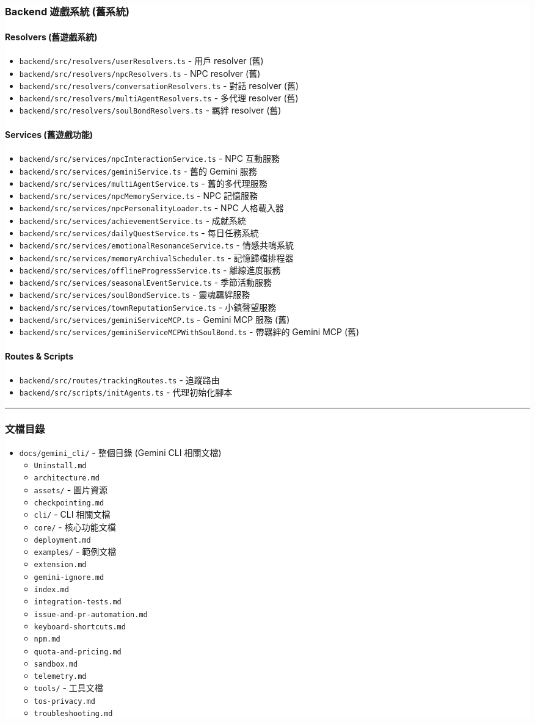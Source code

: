 
### Backend 遊戲系統 (舊系統)

#### Resolvers (舊遊戲系統)
- `backend/src/resolvers/userResolvers.ts` - 用戶 resolver (舊)
- `backend/src/resolvers/npcResolvers.ts` - NPC resolver (舊)
- `backend/src/resolvers/conversationResolvers.ts` - 對話 resolver (舊)
- `backend/src/resolvers/multiAgentResolvers.ts` - 多代理 resolver (舊)
- `backend/src/resolvers/soulBondResolvers.ts` - 羈絆 resolver (舊)

#### Services (舊遊戲功能)
- `backend/src/services/npcInteractionService.ts` - NPC 互動服務
- `backend/src/services/geminiService.ts` - 舊的 Gemini 服務
- `backend/src/services/multiAgentService.ts` - 舊的多代理服務
- `backend/src/services/npcMemoryService.ts` - NPC 記憶服務
- `backend/src/services/npcPersonalityLoader.ts` - NPC 人格載入器
- `backend/src/services/achievementService.ts` - 成就系統
- `backend/src/services/dailyQuestService.ts` - 每日任務系統
- `backend/src/services/emotionalResonanceService.ts` - 情感共鳴系統
- `backend/src/services/memoryArchivalScheduler.ts` - 記憶歸檔排程器
- `backend/src/services/offlineProgressService.ts` - 離線進度服務
- `backend/src/services/seasonalEventService.ts` - 季節活動服務
- `backend/src/services/soulBondService.ts` - 靈魂羈絆服務
- `backend/src/services/townReputationService.ts` - 小鎮聲望服務
- `backend/src/services/geminiServiceMCP.ts` - Gemini MCP 服務 (舊)
- `backend/src/services/geminiServiceMCPWithSoulBond.ts` - 帶羈絆的 Gemini MCP (舊)

#### Routes & Scripts
- `backend/src/routes/trackingRoutes.ts` - 追蹤路由
- `backend/src/scripts/initAgents.ts` - 代理初始化腳本

---

### 文檔目錄

- `docs/gemini_cli/` - 整個目錄 (Gemini CLI 相關文檔)
  - `Uninstall.md`
  - `architecture.md`
  - `assets/` - 圖片資源
  - `checkpointing.md`
  - `cli/` - CLI 相關文檔
  - `core/` - 核心功能文檔
  - `deployment.md`
  - `examples/` - 範例文檔
  - `extension.md`
  - `gemini-ignore.md`
  - `index.md`
  - `integration-tests.md`
  - `issue-and-pr-automation.md`
  - `keyboard-shortcuts.md`
  - `npm.md`
  - `quota-and-pricing.md`
  - `sandbox.md`
  - `telemetry.md`
  - `tools/` - 工具文檔
  - `tos-privacy.md`
  - `troubleshooting.md`
